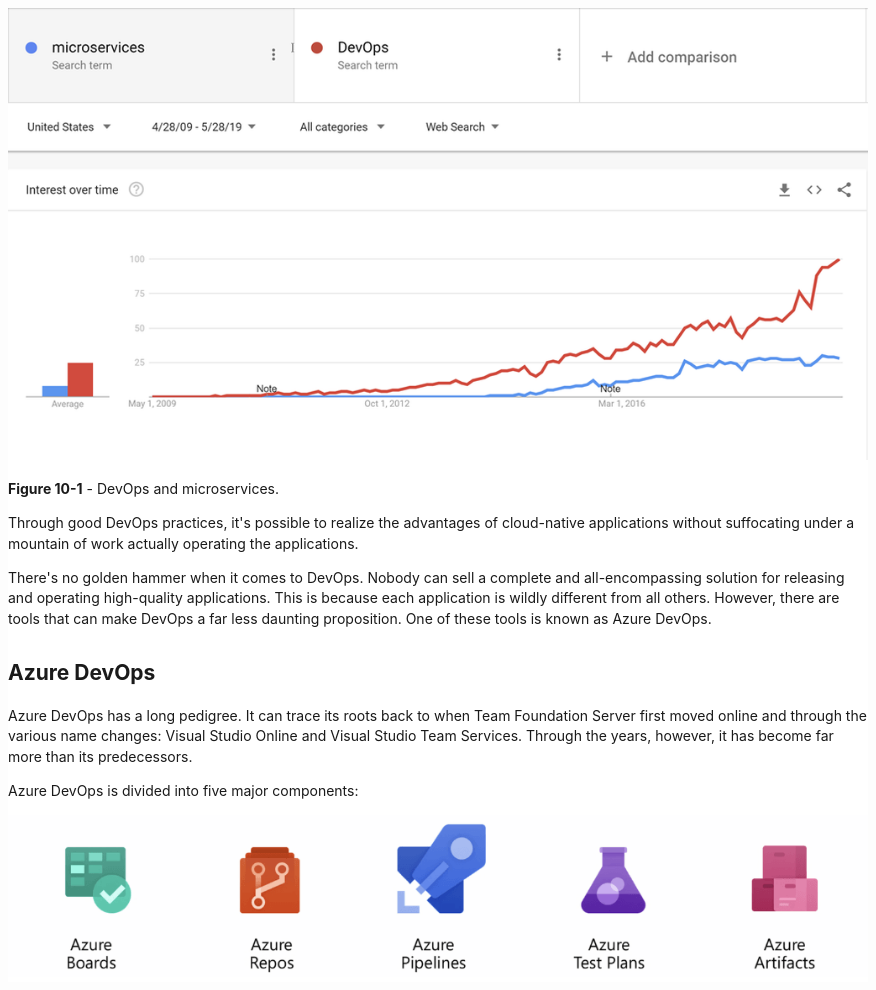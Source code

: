 ![Figure 10-1 Search trends show that the growth in microservices doesn't start until after DevOps is a fairly well-established idea.](./media/microservices-vs-devops.png)

**Figure 10-1** - DevOps and microservices.

Through good DevOps practices, it's possible to realize the advantages of cloud-native applications without suffocating under a mountain of work actually operating the applications.

There's no golden hammer when it comes to DevOps. Nobody can sell a complete and all-encompassing solution for releasing and operating high-quality applications. This is because each application is wildly different from all others. However, there are tools that can make DevOps a far less daunting proposition. One of these tools is known as Azure DevOps.

## Azure DevOps

Azure DevOps has a long pedigree. It can trace its roots back to when Team Foundation Server first moved online and through the various name changes: Visual Studio Online and Visual Studio Team Services. Through the years, however, it has become far more than its predecessors.

Azure DevOps is divided into five major components:

![Figure 10-2 The five major areas of Azure DevOps](./media/devops-components.png)
